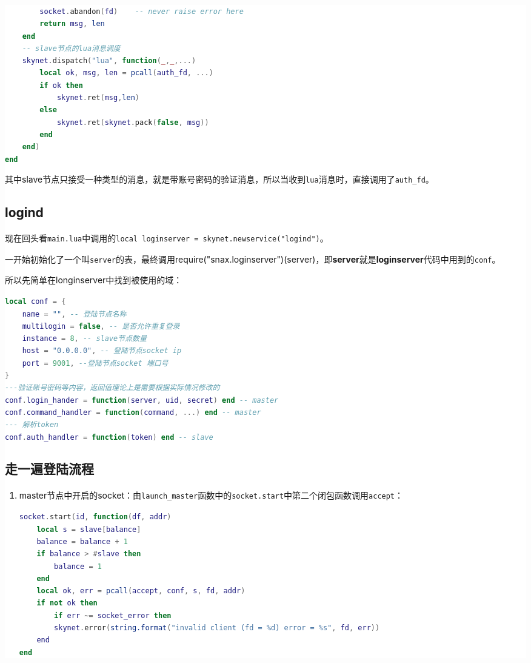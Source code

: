 ```lua
        socket.abandon(fd)    -- never raise error here
        return msg, len
    end
    -- slave节点的lua消息调度
    skynet.dispatch("lua", function(_,_,...)
        local ok, msg, len = pcall(auth_fd, ...)
        if ok then
            skynet.ret(msg,len)
        else
            skynet.ret(skynet.pack(false, msg))
        end
    end)
end
```

其中slave节点只接受一种类型的消息，就是带账号密码的验证消息，所以当收到`lua`消息时，直接调用了`auth_fd`。

## logind

现在回头看`main.lua`中调用的`local loginserver = skynet.newservice("logind")`。

一开始初始化了一个叫`server`的表，最终调用require("snax.loginserver")(server)，即**server**就是**loginserver**代码中用到的`conf`。

所以先简单在longinserver中找到被使用的域：

```lua
local conf = {
    name = "", -- 登陆节点名称
    multilogin = false, -- 是否允许重复登录
    instance = 8, -- slave节点数量
    host = "0.0.0.0", -- 登陆节点socket ip
    port = 9001, --登陆节点socket 端口号
}
---验证账号密码等内容，返回值理论上是需要根据实际情况修改的
conf.login_hander = function(server, uid, secret) end -- master
conf.command_handler = function(command, ...) end -- master
--- 解析token
conf.auth_handler = function(token) end -- slave
```

## 走一遍登陆流程

1. master节点中开启的socket：由`launch_master`函数中的`socket.start`中第二个闭包函数调用`accept`：
   
   ```lua
   socket.start(id, function(df, addr)
       local s = slave[balance] 
       balance = balance + 1 
       if balance > #slave then 
           balance = 1 
       end 
       local ok, err = pcall(accept, conf, s, fd, addr) 
       if not ok then 
           if err ~= socket_error then 
           skynet.error(string.format("invalid client (fd = %d) error = %s", fd, err)) 
       end 
   end
   ```
